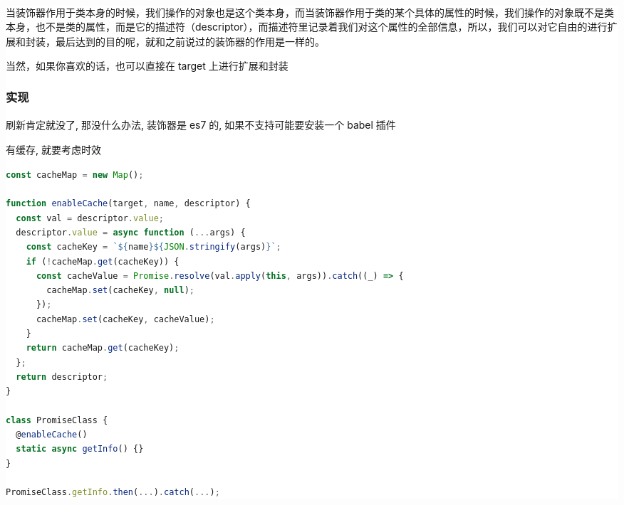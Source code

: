
当装饰器作用于类本身的时候，我们操作的对象也是这个类本身，而当装饰器作用于类的某个具体的属性的时候，我们操作的对象既不是类本身，也不是类的属性，而是它的描述符（descriptor），而描述符里记录着我们对这个属性的全部信息，所以，我们可以对它自由的进行扩展和封装，最后达到的目的呢，就和之前说过的装饰器的作用是一样的。

当然，如果你喜欢的话，也可以直接在 target 上进行扩展和封装

### 实现

刷新肯定就没了, 那没什么办法, 装饰器是 es7 的, 如果不支持可能要安装一个 babel 插件

有缓存, 就要考虑时效

```js
const cacheMap = new Map();

function enableCache(target, name, descriptor) {
  const val = descriptor.value;
  descriptor.value = async function (...args) {
    const cacheKey = `${name}${JSON.stringify(args)}`;
    if (!cacheMap.get(cacheKey)) {
      const cacheValue = Promise.resolve(val.apply(this, args)).catch((_) => {
        cacheMap.set(cacheKey, null);
      });
      cacheMap.set(cacheKey, cacheValue);
    }
    return cacheMap.get(cacheKey);
  };
  return descriptor;
}

class PromiseClass {
  @enableCache()
  static async getInfo() {}
}

PromiseClass.getInfo.then(...).catch(...);
```
